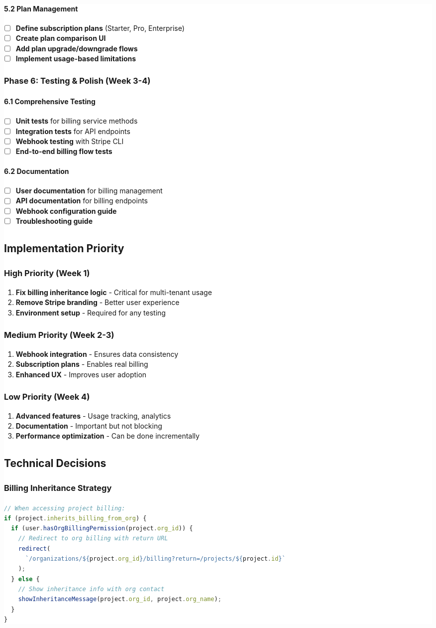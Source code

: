 #### 5.2 Plan Management

- [ ] **Define subscription plans** (Starter, Pro, Enterprise)
- [ ] **Create plan comparison UI**
- [ ] **Add plan upgrade/downgrade flows**
- [ ] **Implement usage-based limitations**

### Phase 6: Testing & Polish (Week 3-4)

#### 6.1 Comprehensive Testing

- [ ] **Unit tests** for billing service methods
- [ ] **Integration tests** for API endpoints
- [ ] **Webhook testing** with Stripe CLI
- [ ] **End-to-end billing flow tests**

#### 6.2 Documentation

- [ ] **User documentation** for billing management
- [ ] **API documentation** for billing endpoints
- [ ] **Webhook configuration guide**
- [ ] **Troubleshooting guide**

## Implementation Priority

### High Priority (Week 1)

1. **Fix billing inheritance logic** - Critical for multi-tenant usage
2. **Remove Stripe branding** - Better user experience
3. **Environment setup** - Required for any testing

### Medium Priority (Week 2-3)

1. **Webhook integration** - Ensures data consistency
2. **Subscription plans** - Enables real billing
3. **Enhanced UX** - Improves user adoption

### Low Priority (Week 4)

1. **Advanced features** - Usage tracking, analytics
2. **Documentation** - Important but not blocking
3. **Performance optimization** - Can be done incrementally

## Technical Decisions

### Billing Inheritance Strategy

```typescript
// When accessing project billing:
if (project.inherits_billing_from_org) {
  if (user.hasOrgBillingPermission(project.org_id)) {
    // Redirect to org billing with return URL
    redirect(
      `/organizations/${project.org_id}/billing?return=/projects/${project.id}`
    );
  } else {
    // Show inheritance info with org contact
    showInheritanceMessage(project.org_id, project.org_name);
  }
}
```

